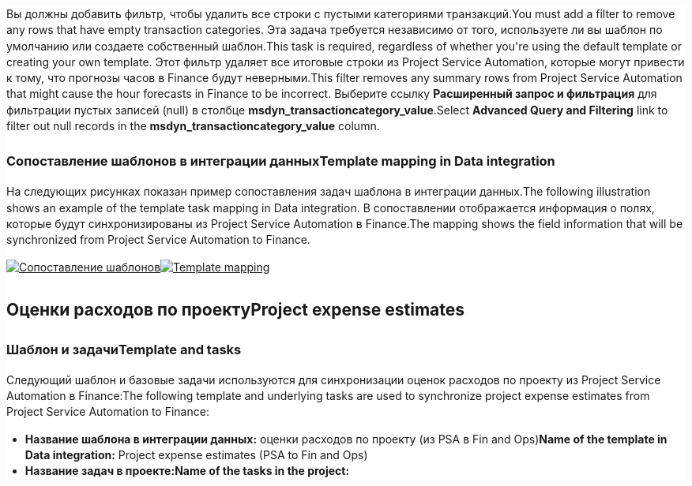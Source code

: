 <span data-ttu-id="c3537-149">Вы должны добавить фильтр, чтобы удалить все строки с пустыми категориями транзакций.</span><span class="sxs-lookup"><span data-stu-id="c3537-149">You must add a filter to remove any rows that have empty transaction categories.</span></span> <span data-ttu-id="c3537-150">Эта задача требуется независимо от того, используете ли вы шаблон по умолчанию или создаете собственный шаблон.</span><span class="sxs-lookup"><span data-stu-id="c3537-150">This task is required, regardless of whether you're using the default template or creating your own template.</span></span> <span data-ttu-id="c3537-151">Этот фильтр удаляет все итоговые строки из Project Service Automation, которые могут привести к тому, что прогнозы часов в Finance будут неверными.</span><span class="sxs-lookup"><span data-stu-id="c3537-151">This filter removes any summary rows from Project Service Automation that might cause the hour forecasts in Finance to be incorrect.</span></span> <span data-ttu-id="c3537-152">Выберите ссылку **Расширенный запрос и фильтрация** для фильтрации пустых записей (null) в столбце **msdyn\_transactioncategory\_value**.</span><span class="sxs-lookup"><span data-stu-id="c3537-152">Select **Advanced Query and Filtering** link to filter out null records in the **msdyn\_transactioncategory\_value** column.</span></span>

### <a name="template-mapping-in-data-integration"></a><span data-ttu-id="c3537-153">Сопоставление шаблонов в интеграции данных</span><span class="sxs-lookup"><span data-stu-id="c3537-153">Template mapping in Data integration</span></span>

<span data-ttu-id="c3537-154">На следующих рисунках показан пример сопоставления задач шаблона в интеграции данных.</span><span class="sxs-lookup"><span data-stu-id="c3537-154">The following illustration shows an example of the template task mapping in Data integration.</span></span> <span data-ttu-id="c3537-155">В сопоставлении отображается информация о полях, которые будут синхронизированы из Project Service Automation в Finance.</span><span class="sxs-lookup"><span data-stu-id="c3537-155">The mapping shows the field information that will be synchronized from Project Service Automation to Finance.</span></span>

<span data-ttu-id="c3537-156">[![Сопоставление шаблонов](./media/ProjectHourEstimatesMapping.jpg)](./media/ProjectHourEstimatesMapping.jpg)</span><span class="sxs-lookup"><span data-stu-id="c3537-156">[![Template mapping](./media/ProjectHourEstimatesMapping.jpg)](./media/ProjectHourEstimatesMapping.jpg)</span></span>

## <a name="project-expense-estimates"></a><span data-ttu-id="c3537-157">Оценки расходов по проекту</span><span class="sxs-lookup"><span data-stu-id="c3537-157">Project expense estimates</span></span>

### <a name="template-and-tasks"></a><span data-ttu-id="c3537-158">Шаблон и задачи</span><span class="sxs-lookup"><span data-stu-id="c3537-158">Template and tasks</span></span>

<span data-ttu-id="c3537-159">Следующий шаблон и базовые задачи используются для синхронизации оценок расходов по проекту из Project Service Automation в Finance:</span><span class="sxs-lookup"><span data-stu-id="c3537-159">The following template and underlying tasks are used to synchronize project expense estimates from Project Service Automation to Finance:</span></span>

- <span data-ttu-id="c3537-160">**Название шаблона в интеграции данных:** оценки расходов по проекту (из PSA в Fin and Ops)</span><span class="sxs-lookup"><span data-stu-id="c3537-160">**Name of the template in Data integration:** Project expense estimates (PSA to Fin and Ops)</span></span>
- <span data-ttu-id="c3537-161">**Название задач в проекте:**</span><span class="sxs-lookup"><span data-stu-id="c3537-161">**Name of the tasks in the project:**</span></span>
